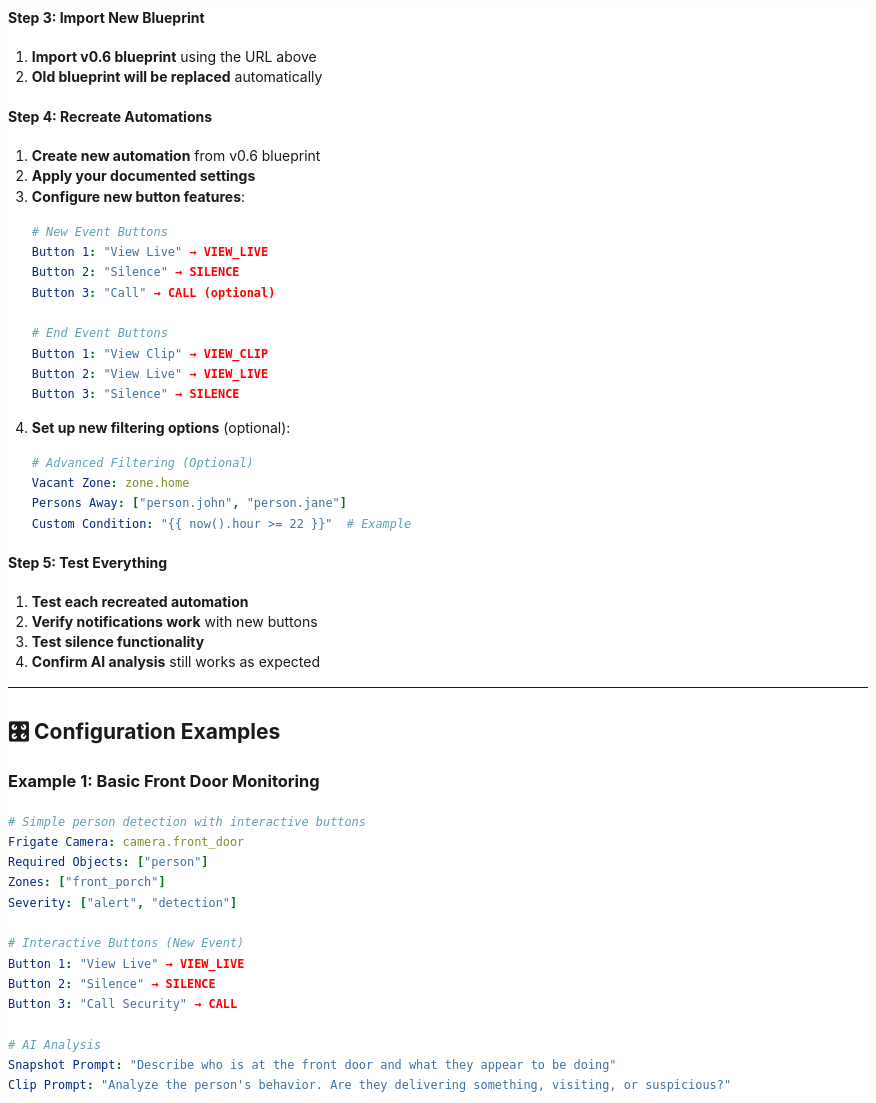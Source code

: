 #### **Step 3: Import New Blueprint**
1. **Import v0.6 blueprint** using the URL above
2. **Old blueprint will be replaced** automatically

#### **Step 4: Recreate Automations**
1. **Create new automation** from v0.6 blueprint
2. **Apply your documented settings**
3. **Configure new button features**:
   ```yaml
   # New Event Buttons
   Button 1: "View Live" → VIEW_LIVE
   Button 2: "Silence" → SILENCE
   Button 3: "Call" → CALL (optional)
   
   # End Event Buttons  
   Button 1: "View Clip" → VIEW_CLIP
   Button 2: "View Live" → VIEW_LIVE
   Button 3: "Silence" → SILENCE
   ```
4. **Set up new filtering options** (optional):
   ```yaml
   # Advanced Filtering (Optional)
   Vacant Zone: zone.home
   Persons Away: ["person.john", "person.jane"]
   Custom Condition: "{{ now().hour >= 22 }}"  # Example
   ```

#### **Step 5: Test Everything**
1. **Test each recreated automation**
2. **Verify notifications work** with new buttons
3. **Test silence functionality**
4. **Confirm AI analysis** still works as expected

---

## 🎛️ Configuration Examples

### Example 1: Basic Front Door Monitoring
```yaml
# Simple person detection with interactive buttons
Frigate Camera: camera.front_door
Required Objects: ["person"]
Zones: ["front_porch"]
Severity: ["alert", "detection"]

# Interactive Buttons (New Event)
Button 1: "View Live" → VIEW_LIVE
Button 2: "Silence" → SILENCE  
Button 3: "Call Security" → CALL

# AI Analysis
Snapshot Prompt: "Describe who is at the front door and what they appear to be doing"
Clip Prompt: "Analyze the person's behavior. Are they delivering something, visiting, or suspicious?"
```
